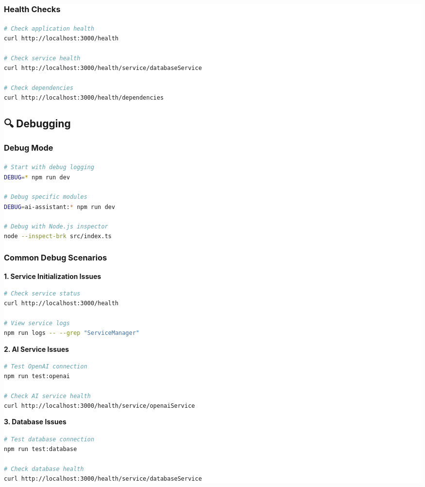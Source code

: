 ### **Health Checks**

```bash
# Check application health
curl http://localhost:3000/health

# Check service health
curl http://localhost:3000/health/service/databaseService

# Check dependencies
curl http://localhost:3000/health/dependencies
```

## 🔍 **Debugging**

### **Debug Mode**

```bash
# Start with debug logging
DEBUG=* npm run dev

# Debug specific modules
DEBUG=ai-assistant:* npm run dev

# Debug with Node.js inspector
node --inspect-brk src/index.ts
```

### **Common Debug Scenarios**

**1. Service Initialization Issues**
```bash
# Check service status
curl http://localhost:3000/health

# View service logs
npm run logs -- --grep "ServiceManager"
```

**2. AI Service Issues**
```bash
# Test OpenAI connection
npm run test:openai

# Check AI service health
curl http://localhost:3000/health/service/openaiService
```

**3. Database Issues**
```bash
# Test database connection
npm run test:database

# Check database health
curl http://localhost:3000/health/service/databaseService
```
